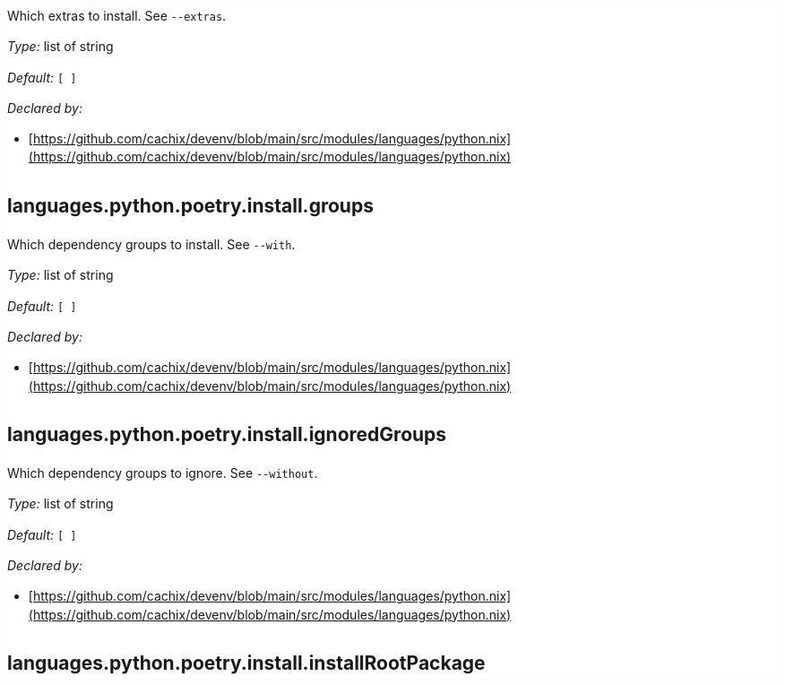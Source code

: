 

Which extras to install. See ` --extras `.



*Type:*
list of string



*Default:*
` [ ] `

*Declared by:*
 - [https://github.com/cachix/devenv/blob/main/src/modules/languages/python.nix](https://github.com/cachix/devenv/blob/main/src/modules/languages/python.nix)



## languages.python.poetry.install.groups



Which dependency groups to install. See ` --with `.



*Type:*
list of string



*Default:*
` [ ] `

*Declared by:*
 - [https://github.com/cachix/devenv/blob/main/src/modules/languages/python.nix](https://github.com/cachix/devenv/blob/main/src/modules/languages/python.nix)



## languages.python.poetry.install.ignoredGroups



Which dependency groups to ignore. See ` --without `.



*Type:*
list of string



*Default:*
` [ ] `

*Declared by:*
 - [https://github.com/cachix/devenv/blob/main/src/modules/languages/python.nix](https://github.com/cachix/devenv/blob/main/src/modules/languages/python.nix)



## languages.python.poetry.install.installRootPackage
